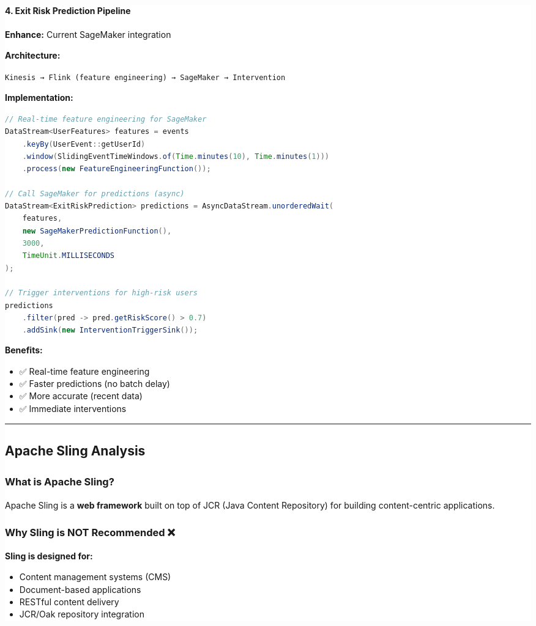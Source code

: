 #### 4. **Exit Risk Prediction Pipeline**

**Enhance:** Current SageMaker integration

**Architecture:**
```
Kinesis → Flink (feature engineering) → SageMaker → Intervention
```

**Implementation:**
```java
// Real-time feature engineering for SageMaker
DataStream<UserFeatures> features = events
    .keyBy(UserEvent::getUserId)
    .window(SlidingEventTimeWindows.of(Time.minutes(10), Time.minutes(1)))
    .process(new FeatureEngineeringFunction());

// Call SageMaker for predictions (async)
DataStream<ExitRiskPrediction> predictions = AsyncDataStream.unorderedWait(
    features,
    new SageMakerPredictionFunction(),
    3000,
    TimeUnit.MILLISECONDS
);

// Trigger interventions for high-risk users
predictions
    .filter(pred -> pred.getRiskScore() > 0.7)
    .addSink(new InterventionTriggerSink());
```

**Benefits:**
- ✅ Real-time feature engineering
- ✅ Faster predictions (no batch delay)
- ✅ More accurate (recent data)
- ✅ Immediate interventions

---

## Apache Sling Analysis

### What is Apache Sling?

Apache Sling is a **web framework** built on top of JCR (Java Content Repository) for building content-centric applications.

### Why Sling is NOT Recommended ❌

**Sling is designed for:**
- Content management systems (CMS)
- Document-based applications
- RESTful content delivery
- JCR/Oak repository integration
